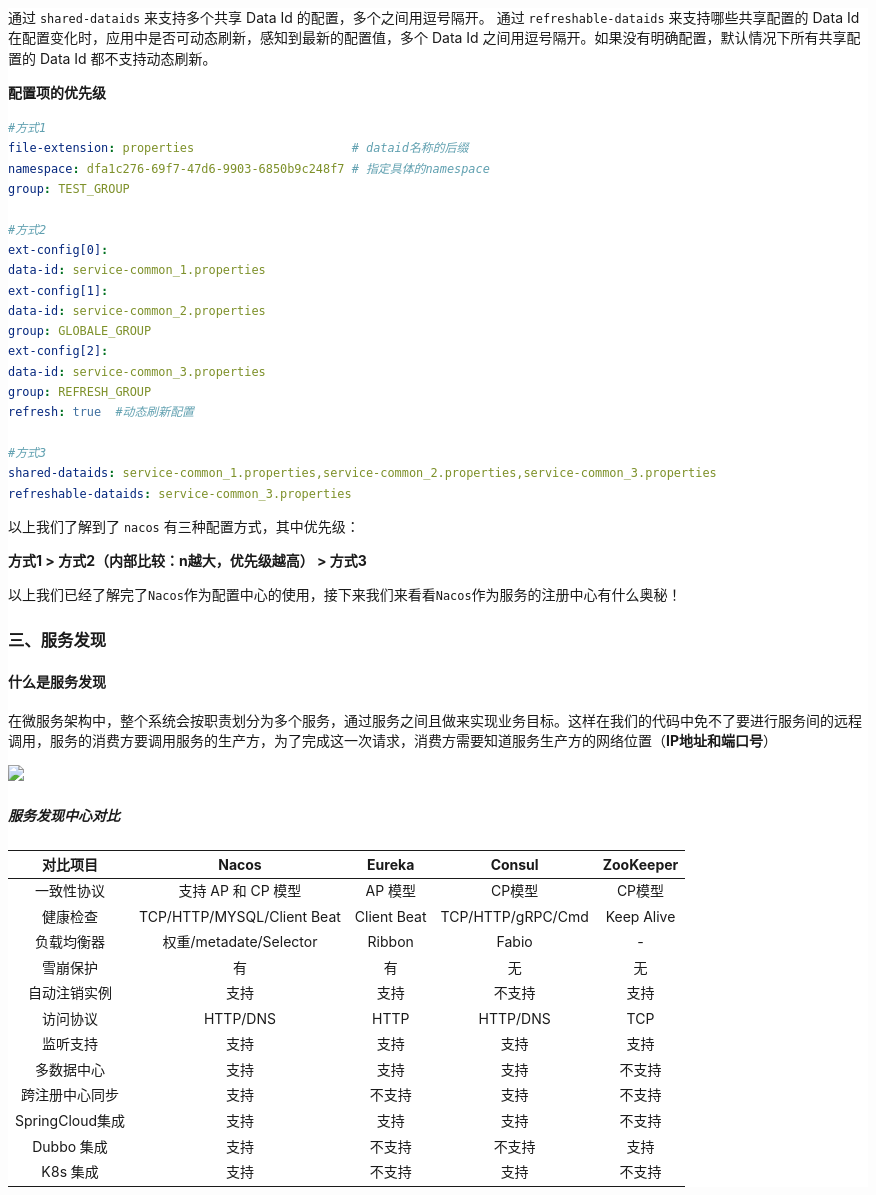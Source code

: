 通过 `shared-dataids` 来支持多个共享 Data Id 的配置，多个之间用逗号隔开。
通过 `refreshable-dataids` 来支持哪些共享配置的 Data Id 在配置变化时，应用中是否可动态刷新，感知到最新的配置值，多个 Data Id 之间用逗号隔开。如果没有明确配置，默认情况下所有共享配置的 Data Id 都不支持动态刷新。

**配置项的优先级**

```yaml
#方式1
file-extension: properties                      # dataid名称的后缀
namespace: dfa1c276-69f7-47d6-9903-6850b9c248f7 # 指定具体的namespace
group: TEST_GROUP

#方式2
ext-config[0]:
data-id: service-common_1.properties
ext-config[1]:
data-id: service-common_2.properties
group: GLOBALE_GROUP
ext-config[2]:
data-id: service-common_3.properties
group: REFRESH_GROUP
refresh: true  #动态刷新配置

#方式3
shared-dataids: service-common_1.properties,service-common_2.properties,service-common_3.properties
refreshable-dataids: service-common_3.properties
```

以上我们了解到了 `nacos` 有三种配置方式，其中优先级：

**方式1 > 方式2（内部比较：n越大，优先级越高） > 方式3**

以上我们已经了解完了`Nacos`作为配置中心的使用，接下来我们来看看`Nacos`作为服务的注册中心有什么奥秘！

### 三、服务发现

#### 什么是服务发现

在微服务架构中，整个系统会按职责划分为多个服务，通过服务之间且做来实现业务目标。这样在我们的代码中免不了要进行服务间的远程调用，服务的消费方要调用服务的生产方，为了完成这一次请求，消费方需要知道服务生产方的网络位置（**IP地址和端口号**）

![](https://cbucbm.club/6a7ad419)

##### **服务发现中心对比**

|  **对比项目**   |         **Nacos**          | **Eureka**  |    **Consul**     | **ZooKeeper** |
| :-------------: | :------------------------: | :---------: | :---------------: | :-----------: |
|   一致性协议    |     支持 AP 和 CP 模型     |   AP 模型   |      CP模型       |    CP模型     |
|    健康检查     | TCP/HTTP/MYSQL/Client Beat | Client Beat | TCP/HTTP/gRPC/Cmd |  Keep Alive   |
|   负载均衡器    |   权重/metadate/Selector   |   Ribbon    |       Fabio       |       -       |
|    雪崩保护     |             有             |     有      |        无         |      无       |
|  自动注销实例   |            支持            |    支持     |      不支持       |     支持      |
|    访问协议     |          HTTP/DNS          |    HTTP     |     HTTP/DNS      |      TCP      |
|    监听支持     |            支持            |    支持     |       支持        |     支持      |
|   多数据中心    |            支持            |    支持     |       支持        |    不支持     |
| 跨注册中心同步  |            支持            |   不支持    |       支持        |    不支持     |
| SpringCloud集成 |            支持            |    支持     |       支持        |    不支持     |
|   Dubbo 集成    |            支持            |   不支持    |      不支持       |     支持      |
|    K8s 集成     |            支持            |   不支持    |       支持        |    不支持     |